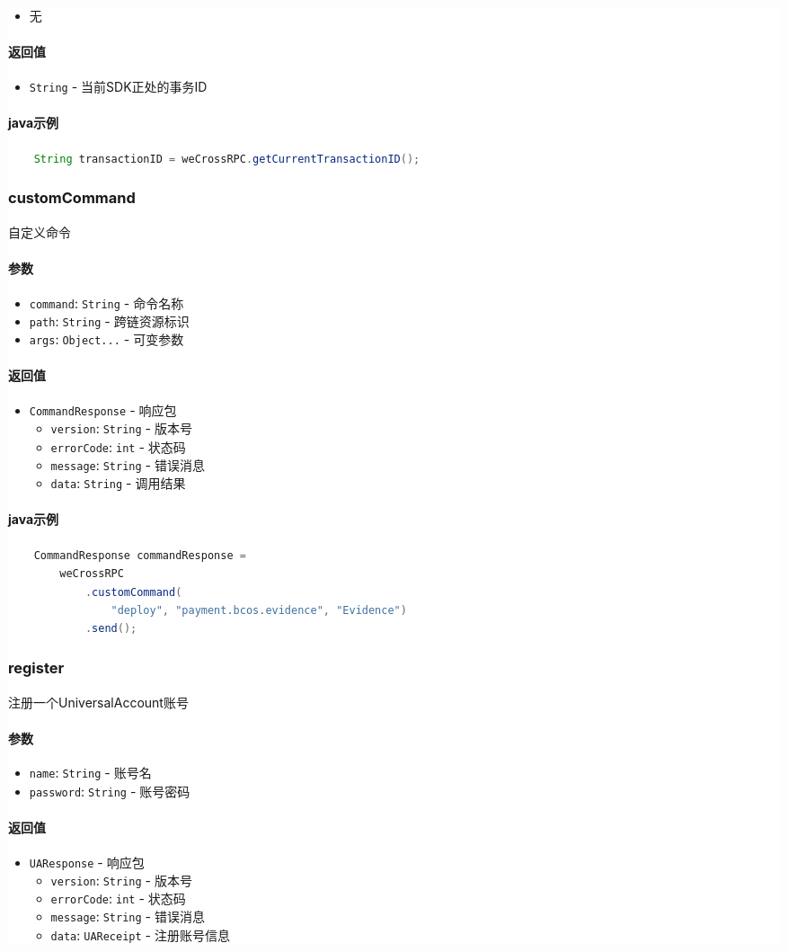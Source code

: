 - 无

#### 返回值

- `String` - 当前SDK正处的事务ID

#### java示例

```java
    String transactionID = weCrossRPC.getCurrentTransactionID();
```


### customCommand

自定义命令

#### 参数

- `command`: `String` - 命令名称
- `path`: `String` - 跨链资源标识
- `args`: `Object...` - 可变参数

#### 返回值

- `CommandResponse` - 响应包
   - `version`: `String` - 版本号
   - `errorCode`: `int` - 状态码
   - `message`: `String` - 错误消息
   - `data`: `String` - 调用结果

#### java示例

```java
    CommandResponse commandResponse =
        weCrossRPC
            .customCommand(
                "deploy", "payment.bcos.evidence", "Evidence")
            .send();
```

### register

注册一个UniversalAccount账号

#### 参数

- `name`: `String` - 账号名
- `password`: `String` - 账号密码

#### 返回值

- `UAResponse` - 响应包
   - `version`: `String` - 版本号
   - `errorCode`: `int` - 状态码
   - `message`: `String` - 错误消息
   - `data`: `UAReceipt` - 注册账号信息

